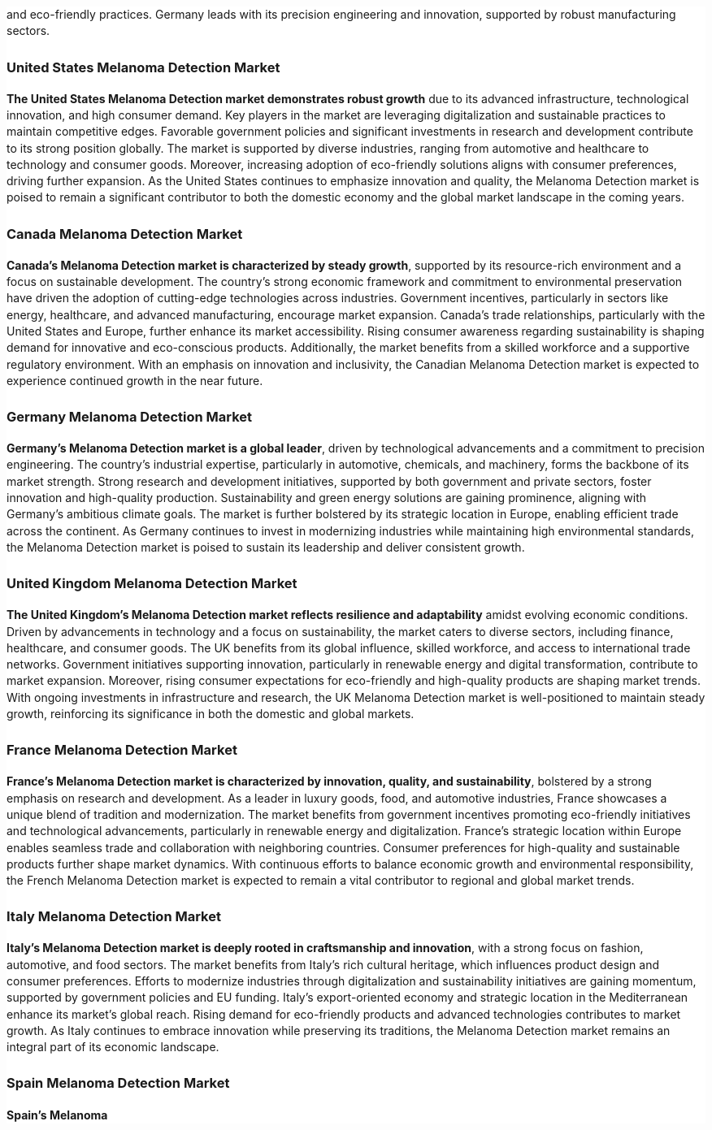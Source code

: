 and eco-friendly practices. Germany leads with its precision engineering and innovation, supported by robust manufacturing sectors.</span></em></p></blockquote><h3><strong>United States Melanoma Detection Market</strong></h3><p><strong>The United States Melanoma Detection market demonstrates robust growth</strong> due to its advanced infrastructure, technological innovation, and high consumer demand. Key players in the market are leveraging digitalization and sustainable practices to maintain competitive edges. Favorable government policies and significant investments in research and development contribute to its strong position globally. The market is supported by diverse industries, ranging from automotive and healthcare to technology and consumer goods. Moreover, increasing adoption of eco-friendly solutions aligns with consumer preferences, driving further expansion. As the United States continues to emphasize innovation and quality, the Melanoma Detection market is poised to remain a significant contributor to both the domestic economy and the global market landscape in the coming years.</p><h3><strong>Canada Melanoma Detection Market</strong></h3><p><strong>Canada&rsquo;s Melanoma Detection market is characterized by steady growth</strong>, supported by its resource-rich environment and a focus on sustainable development. The country&rsquo;s strong economic framework and commitment to environmental preservation have driven the adoption of cutting-edge technologies across industries. Government incentives, particularly in sectors like energy, healthcare, and advanced manufacturing, encourage market expansion. Canada&rsquo;s trade relationships, particularly with the United States and Europe, further enhance its market accessibility. Rising consumer awareness regarding sustainability is shaping demand for innovative and eco-conscious products. Additionally, the market benefits from a skilled workforce and a supportive regulatory environment. With an emphasis on innovation and inclusivity, the Canadian Melanoma Detection market is expected to experience continued growth in the near future.</p><h3><strong>Germany Melanoma Detection Market</strong></h3><p><strong>Germany&rsquo;s Melanoma Detection market is a global leader</strong>, driven by technological advancements and a commitment to precision engineering. The country&rsquo;s industrial expertise, particularly in automotive, chemicals, and machinery, forms the backbone of its market strength. Strong research and development initiatives, supported by both government and private sectors, foster innovation and high-quality production. Sustainability and green energy solutions are gaining prominence, aligning with Germany&rsquo;s ambitious climate goals. The market is further bolstered by its strategic location in Europe, enabling efficient trade across the continent. As Germany continues to invest in modernizing industries while maintaining high environmental standards, the Melanoma Detection market is poised to sustain its leadership and deliver consistent growth.</p><h3><strong>United Kingdom Melanoma Detection Market</strong></h3><p><strong>The United Kingdom&rsquo;s Melanoma Detection market reflects resilience and adaptability</strong> amidst evolving economic conditions. Driven by advancements in technology and a focus on sustainability, the market caters to diverse sectors, including finance, healthcare, and consumer goods. The UK benefits from its global influence, skilled workforce, and access to international trade networks. Government initiatives supporting innovation, particularly in renewable energy and digital transformation, contribute to market expansion. Moreover, rising consumer expectations for eco-friendly and high-quality products are shaping market trends. With ongoing investments in infrastructure and research, the UK Melanoma Detection market is well-positioned to maintain steady growth, reinforcing its significance in both the domestic and global markets.</p><h3><strong>France Melanoma Detection Market</strong></h3><p><strong>France&rsquo;s Melanoma Detection market is characterized by innovation, quality, and sustainability</strong>, bolstered by a strong emphasis on research and development. As a leader in luxury goods, food, and automotive industries, France showcases a unique blend of tradition and modernization. The market benefits from government incentives promoting eco-friendly initiatives and technological advancements, particularly in renewable energy and digitalization. France&rsquo;s strategic location within Europe enables seamless trade and collaboration with neighboring countries. Consumer preferences for high-quality and sustainable products further shape market dynamics. With continuous efforts to balance economic growth and environmental responsibility, the French Melanoma Detection market is expected to remain a vital contributor to regional and global market trends.</p><h3><strong>Italy Melanoma Detection Market</strong></h3><p><strong>Italy&rsquo;s Melanoma Detection market is deeply rooted in craftsmanship and innovation</strong>, with a strong focus on fashion, automotive, and food sectors. The market benefits from Italy&rsquo;s rich cultural heritage, which influences product design and consumer preferences. Efforts to modernize industries through digitalization and sustainability initiatives are gaining momentum, supported by government policies and EU funding. Italy&rsquo;s export-oriented economy and strategic location in the Mediterranean enhance its market&rsquo;s global reach. Rising demand for eco-friendly products and advanced technologies contributes to market growth. As Italy continues to embrace innovation while preserving its traditions, the Melanoma Detection market remains an integral part of its economic landscape.</p><h3><strong>Spain Melanoma Detection Market</strong></h3><p><strong>Spain&rsquo;s Melanoma